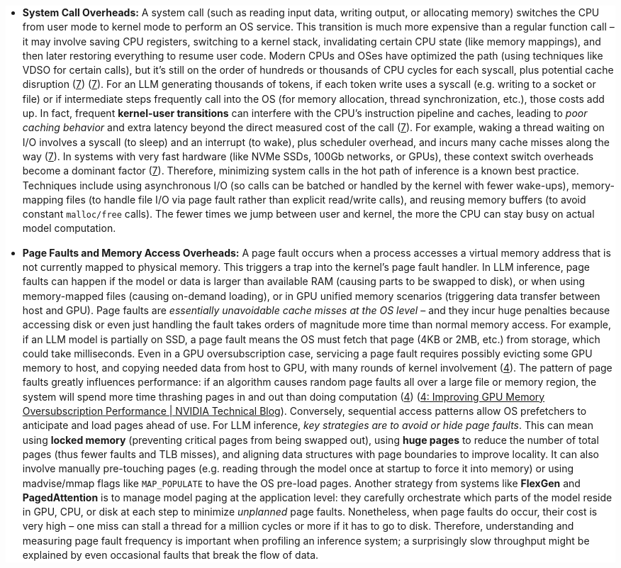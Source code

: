 - **System Call Overheads:** A system call (such as reading input data, writing output, or allocating memory) switches the CPU from user mode to kernel mode to perform an OS service. This transition is much more expensive than a regular function call – it may involve saving CPU registers, switching to a kernel stack, invalidating certain CPU state (like memory mappings), and then later restoring everything to resume user code. Modern CPUs and OSes have optimized the path (using techniques like VDSO for certain calls), but it’s still on the order of hundreds or thousands of CPU cycles for each syscall, plus potential cache disruption ([7](https://sigops.org/s/conferences/hotos/2021/papers/hotos21-s01-humphries.pdf#:~:text=55%2C%2063%2C%2065%2C%2068,the%20same%20protec%02tion%20level%20incurs)) ([7](https://sigops.org/s/conferences/hotos/2021/papers/hotos21-s01-humphries.pdf#:~:text=of%20system%20calls%20and%20virtual,25%2C%2046)). For an LLM generating thousands of tokens, if each token write uses a syscall (e.g. writing to a socket or file) or if intermediate steps frequently call into the OS (for memory allocation, thread synchronization, etc.), those costs add up. In fact, frequent **kernel-user transitions** can interfere with the CPU’s instruction pipeline and caches, leading to *poor caching behavior* and extra latency beyond the direct measured cost of the call ([7](https://sigops.org/s/conferences/hotos/2021/papers/hotos21-s01-humphries.pdf#:~:text=add%20unnecessary%20performance%20over%02heads,In)). For example, waking a thread waiting on I/O involves a syscall (to sleep) and an interrupt (to wake), plus scheduler overhead, and incurs many cache misses along the way ([7](https://sigops.org/s/conferences/hotos/2021/papers/hotos21-s01-humphries.pdf#:~:text=calls%2C%20and%20VM,40%2C%2041%2C%2049%5D.%20In)). In systems with very fast hardware (like NVMe SSDs, 100Gb networks, or GPUs), these context switch overheads become a dominant factor ([7](https://sigops.org/s/conferences/hotos/2021/papers/hotos21-s01-humphries.pdf#:~:text=occur%20too%20frequently%2C%20severely%20impacting,the%20same%20protec%02tion%20level%20incurs)). Therefore, minimizing system calls in the hot path of inference is a known best practice. Techniques include using asynchronous I/O (so calls can be batched or handled by the kernel with fewer wake-ups), memory-mapping files (to handle file I/O via page fault rather than explicit read/write calls), and reusing memory buffers (to avoid constant `malloc/free` calls). The fewer times we jump between user and kernel, the more the CPU can stay busy on actual model computation.

- **Page Faults and Memory Access Overheads:** A page fault occurs when a process accesses a virtual memory address that is not currently mapped to physical memory. This triggers a trap into the kernel’s page fault handler. In LLM inference, page faults can happen if the model or data is larger than available RAM (causing parts to be swapped to disk), or when using memory-mapped files (causing on-demand loading), or in GPU unified memory scenarios (triggering data transfer between host and GPU). Page faults are *essentially unavoidable cache misses at the OS level* – and they incur huge penalties because accessing disk or even just handling the fault takes orders of magnitude more time than normal memory access. For example, if an LLM model is partially on SSD, a page fault means the OS must fetch that page (4KB or 2MB, etc.) from storage, which could take milliseconds. Even in a GPU oversubscription case, servicing a page fault requires possibly evicting some GPU memory to host, and copying needed data from host to GPU, with many rounds of kernel involvement ([4](https://developer.nvidia.com/blog/improving-gpu-memory-oversubscription-performance/#:~:text=Figure%205%20shows%20how%20page,memory%20from%20CPU%20to%20GPU)). The pattern of page faults greatly influences performance: if an algorithm causes random page faults all over a large file or memory region, the system will spend more time thrashing pages in and out than doing computation ([4](https://developer.nvidia.com/blog/improving-gpu-memory-oversubscription-performance/#:~:text=performance%20is%20affected%20by%20the,GPU%20interconnect)) ([4: Improving GPU Memory Oversubscription Performance | NVIDIA Technical Blog](https://developer.nvidia.com/blog/improving-gpu-memory-oversubscription-performance/#:~:text=multiprocessors%20can%20generate%20more%20page,bandwidth%20than%20A100%20is%20achieved)). Conversely, sequential access patterns allow OS prefetchers to anticipate and load pages ahead of use. For LLM inference, *key strategies are to avoid or hide page faults*. This can mean using **locked memory** (preventing critical pages from being swapped out), using **huge pages** to reduce the number of total pages (thus fewer faults and TLB misses), and aligning data structures with page boundaries to improve locality. It can also involve manually pre-touching pages (e.g. reading through the model once at startup to force it into memory) or using madvise/mmap flags like `MAP_POPULATE` to have the OS pre-load pages. Another strategy from systems like **FlexGen** and **PagedAttention** is to manage model paging at the application level: they carefully orchestrate which parts of the model reside in GPU, CPU, or disk at each step to minimize *unplanned* page faults. Nonetheless, when page faults do occur, their cost is very high – one miss can stall a thread for a million cycles or more if it has to go to disk. Therefore, understanding and measuring page fault frequency is important when profiling an inference system; a surprisingly slow throughput might be explained by even occasional faults that break the flow of data.

